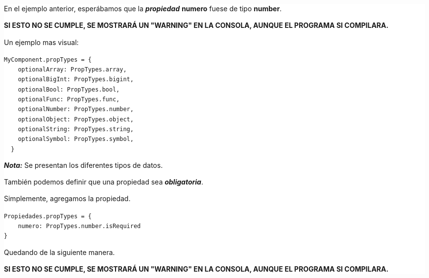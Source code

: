 En el ejemplo anterior, esperábamos que la ***propiedad*** **numero** fuese de tipo **number**.

**SI ESTO NO SE CUMPLE, SE MOSTRARÁ UN "WARNING" EN LA CONSOLA, AUNQUE EL PROGRAMA SI COMPILARA.**

Un ejemplo mas visual:

~~~
MyComponent.propTypes = {
	optionalArray: PropTypes.array,
	optionalBigInt: PropTypes.bigint,
	optionalBool: PropTypes.bool,
	optionalFunc: PropTypes.func,
	optionalNumber: PropTypes.number,
	optionalObject: PropTypes.object,
	optionalString: PropTypes.string,
	optionalSymbol: PropTypes.symbol,
  }
~~~

***Nota:*** Se presentan los diferentes tipos de datos.

También podemos definir que una propiedad sea ***obligatoria***.

Simplemente, agregamos la propiedad.

~~~
Propiedades.propTypes = {
	numero: PropTypes.number.isRequired
}
~~~

Quedando de la siguiente manera.

**SI ESTO NO SE CUMPLE, SE MOSTRARÁ UN "WARNING" EN LA CONSOLA, AUNQUE EL PROGRAMA SI COMPILARA.**




